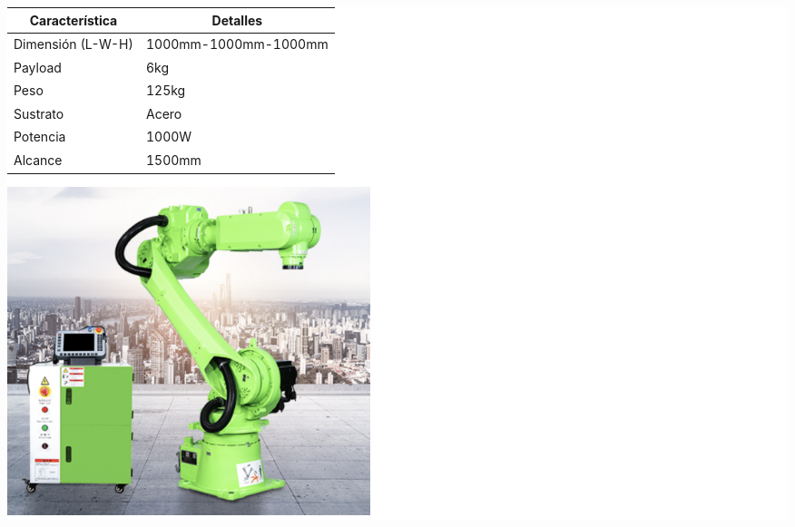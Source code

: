 | Característica           | Detalles            | 
|--------------------------|---------------------|
| Dimensión (L-W-H)        | 1000mm-1000mm-1000mm| 
| Payload                  | 6kg                 | 
| Peso                     | 125kg               | 
| Sustrato                 | Acero               | 
| Potencia                 | 1000W               | 
| Alcance                  | 1500mm              | 

<img width="400" alt="robot" src="Robot.png">
